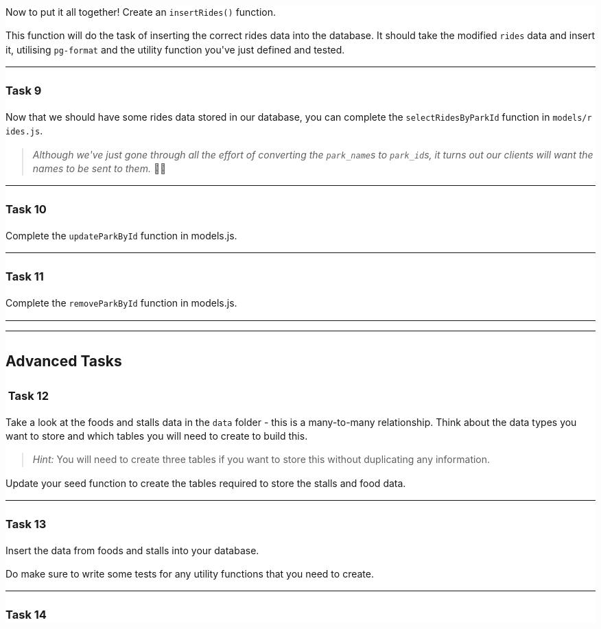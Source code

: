 Now to put it all together! Create an `insertRides()` function.

This function will do the task of inserting the correct rides data into the database. It should take the modified `rides` data and insert it, utilising `pg-format` and the utility function you've just defined and tested.

---

### Task 9

Now that we should have some rides data stored in our database, you can complete the `selectRidesByParkId` function in `models/rides.js`.

> _Although we've just gone through all the effort of converting the `park_name`s to `park_id`s, it turns out our clients will want the names to be sent to them._ :woman_facepalming:

---

### Task 10

Complete the `updateParkById` function in models.js.

---

### Task 11

Complete the `removeParkById` function in models.js.

---

---

## Advanced Tasks

###  Task 12

Take a look at the foods and stalls data in the `data` folder - this is a many-to-many relationship. Think about the data types you want to store and which tables you will need to create to build this.

> _Hint:_ You will need to create three tables if you want to store this without duplicating any information.

Update your seed function to create the tables required to store the stalls and food data.

---

### Task 13

Insert the data from foods and stalls into your database.

Do make sure to write some tests for any utility functions that you need to create.

---

### Task 14
